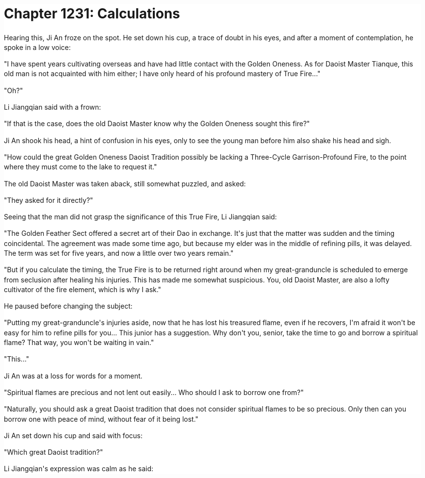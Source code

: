 # Chapter 1231: Calculations

Hearing this, Ji An froze on the spot. He set down his cup, a trace of doubt in his eyes, and after a moment of contemplation, he spoke in a low voice:

"I have spent years cultivating overseas and have had little contact with the Golden Oneness. As for Daoist Master Tianque, this old man is not acquainted with him either; I have only heard of his profound mastery of True Fire..."

"Oh?"

Li Jiangqian said with a frown:

"If that is the case, does the old Daoist Master know why the Golden Oneness sought this fire?"

Ji An shook his head, a hint of confusion in his eyes, only to see the young man before him also shake his head and sigh.

"How could the great Golden Oneness Daoist Tradition possibly be lacking a Three-Cycle Garrison-Profound Fire, to the point where they must come to the lake to request it."

The old Daoist Master was taken aback, still somewhat puzzled, and asked:

"They asked for it directly?"

Seeing that the man did not grasp the significance of this True Fire, Li Jiangqian said:

"The Golden Feather Sect offered a secret art of their Dao in exchange. It's just that the matter was sudden and the timing coincidental. The agreement was made some time ago, but because my elder was in the middle of refining pills, it was delayed. The term was set for five years, and now a little over two years remain."

"But if you calculate the timing, the True Fire is to be returned right around when my great-granduncle is scheduled to emerge from seclusion after healing his injuries. This has made me somewhat suspicious. You, old Daoist Master, are also a lofty cultivator of the fire element, which is why I ask."

He paused before changing the subject:

"Putting my great-granduncle's injuries aside, now that he has lost his treasured flame, even if he recovers, I'm afraid it won't be easy for him to refine pills for you... This junior has a suggestion. Why don't you, senior, take the time to go and borrow a spiritual flame? That way, you won't be waiting in vain."

"This..."

Ji An was at a loss for words for a moment.

"Spiritual flames are precious and not lent out easily... Who should I ask to borrow one from?"

"Naturally, you should ask a great Daoist tradition that does not consider spiritual flames to be so precious. Only then can you borrow one with peace of mind, without fear of it being lost."

Ji An set down his cup and said with focus:

"Which great Daoist tradition?"

Li Jiangqian's expression was calm as he said:
